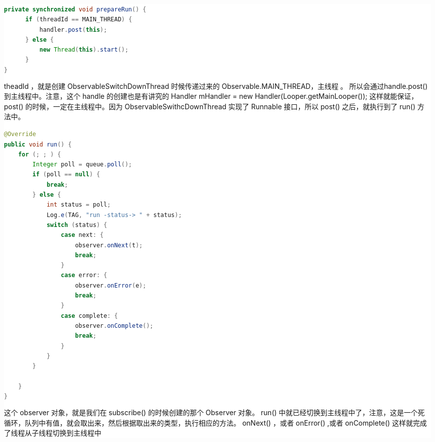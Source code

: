 ```java
private synchronized void prepareRun() {
      if (threadId == MAIN_THREAD) {
          handler.post(this);
      } else {
          new Thread(this).start();
      }
}
```

 theadId ，就是创建 ObservableSwitchDownThread 时候传递过来的 Observable.MAIN_THREAD，主线程 。 所以会通过handle.post() 到主线程中。注意，这个 handle 的创建也是有讲究的 Handler mHandler = new Handler(Looper.getMainLooper()); 这样就能保证， post() 的时候，一定在主线程中。因为 ObservableSwithcDownThread 实现了 Runnable 接口，所以 post() 之后，就执行到了 run() 方法中。
```java
@Override
public void run() {
    for (; ; ) {
        Integer poll = queue.poll();
        if (poll == null) {
            break;
        } else {
            int status = poll;
            Log.e(TAG, "run -status-> " + status);
            switch (status) {
                case next: {
                    observer.onNext(t);
                    break;
                }
                case error: {
                    observer.onError(e);
                    break;
                }
                case complete: {
                    observer.onComplete();
                    break;
                }
            }
        }

    }
}
```
这个 observer 对象，就是我们在 subscribe() 的时候创建的那个 Observer 对象。
run() 中就已经切换到主线程中了，注意，这是一个死循环，队列中有值，就会取出来，然后根据取出来的类型，执行相应的方法。 onNext() ，或者 onError() ,或者 onComplete()
这样就完成了线程从子线程切换到主线程中
